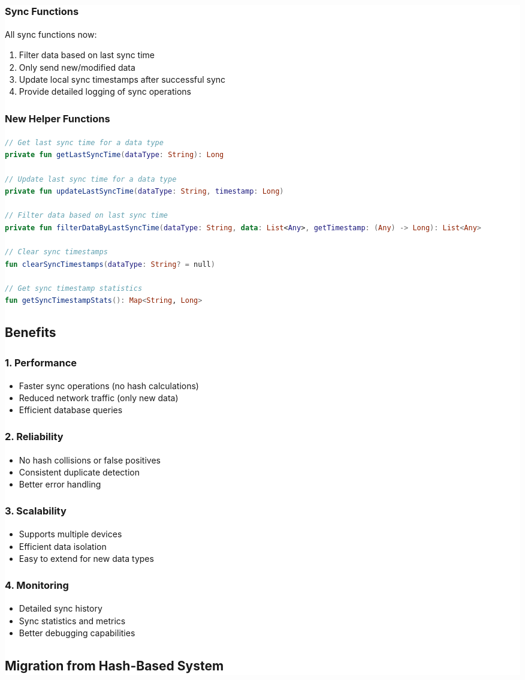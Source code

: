 ### Sync Functions
All sync functions now:
1. Filter data based on last sync time
2. Only send new/modified data
3. Update local sync timestamps after successful sync
4. Provide detailed logging of sync operations

### New Helper Functions

```kotlin
// Get last sync time for a data type
private fun getLastSyncTime(dataType: String): Long

// Update last sync time for a data type
private fun updateLastSyncTime(dataType: String, timestamp: Long)

// Filter data based on last sync time
private fun filterDataByLastSyncTime(dataType: String, data: List<Any>, getTimestamp: (Any) -> Long): List<Any>

// Clear sync timestamps
fun clearSyncTimestamps(dataType: String? = null)

// Get sync timestamp statistics
fun getSyncTimestampStats(): Map<String, Long>
```

## Benefits

### 1. **Performance**
- Faster sync operations (no hash calculations)
- Reduced network traffic (only new data)
- Efficient database queries

### 2. **Reliability**
- No hash collisions or false positives
- Consistent duplicate detection
- Better error handling

### 3. **Scalability**
- Supports multiple devices
- Efficient data isolation
- Easy to extend for new data types

### 4. **Monitoring**
- Detailed sync history
- Sync statistics and metrics
- Better debugging capabilities

## Migration from Hash-Based System
